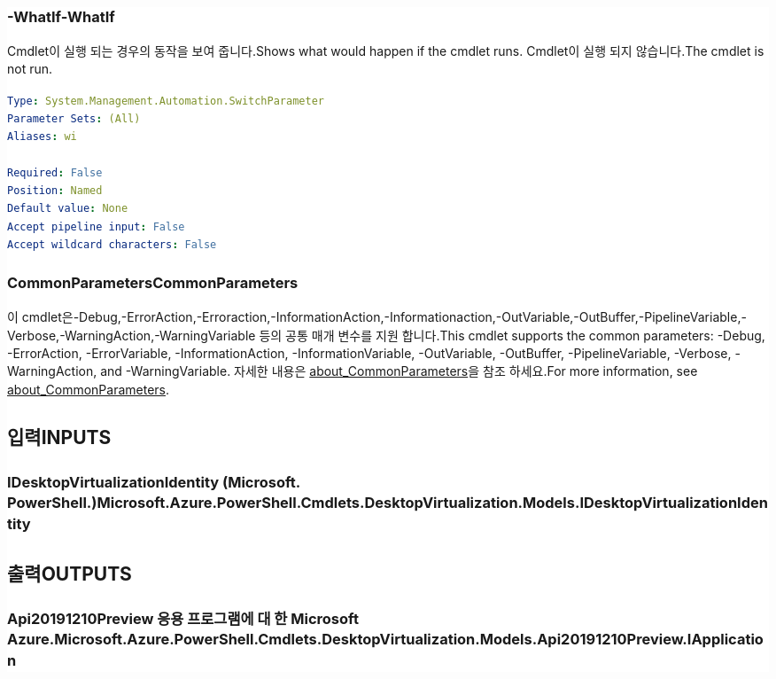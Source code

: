 ### <span data-ttu-id="94ba0-146">-WhatIf</span><span class="sxs-lookup"><span data-stu-id="94ba0-146">-WhatIf</span></span>
<span data-ttu-id="94ba0-147">Cmdlet이 실행 되는 경우의 동작을 보여 줍니다.</span><span class="sxs-lookup"><span data-stu-id="94ba0-147">Shows what would happen if the cmdlet runs.</span></span>
<span data-ttu-id="94ba0-148">Cmdlet이 실행 되지 않습니다.</span><span class="sxs-lookup"><span data-stu-id="94ba0-148">The cmdlet is not run.</span></span>

```yaml
Type: System.Management.Automation.SwitchParameter
Parameter Sets: (All)
Aliases: wi

Required: False
Position: Named
Default value: None
Accept pipeline input: False
Accept wildcard characters: False
```

### <span data-ttu-id="94ba0-149">CommonParameters</span><span class="sxs-lookup"><span data-stu-id="94ba0-149">CommonParameters</span></span>
<span data-ttu-id="94ba0-150">이 cmdlet은-Debug,-ErrorAction,-Erroraction,-InformationAction,-Informationaction,-OutVariable,-OutBuffer,-PipelineVariable,-Verbose,-WarningAction,-WarningVariable 등의 공통 매개 변수를 지원 합니다.</span><span class="sxs-lookup"><span data-stu-id="94ba0-150">This cmdlet supports the common parameters: -Debug, -ErrorAction, -ErrorVariable, -InformationAction, -InformationVariable, -OutVariable, -OutBuffer, -PipelineVariable, -Verbose, -WarningAction, and -WarningVariable.</span></span> <span data-ttu-id="94ba0-151">자세한 내용은 [about_CommonParameters](http://go.microsoft.com/fwlink/?LinkID=113216)을 참조 하세요.</span><span class="sxs-lookup"><span data-stu-id="94ba0-151">For more information, see [about_CommonParameters](http://go.microsoft.com/fwlink/?LinkID=113216).</span></span>

## <span data-ttu-id="94ba0-152">입력</span><span class="sxs-lookup"><span data-stu-id="94ba0-152">INPUTS</span></span>

### <span data-ttu-id="94ba0-153">IDesktopVirtualizationIdentity (Microsoft. PowerShell.)</span><span class="sxs-lookup"><span data-stu-id="94ba0-153">Microsoft.Azure.PowerShell.Cmdlets.DesktopVirtualization.Models.IDesktopVirtualizationIdentity</span></span>

## <span data-ttu-id="94ba0-154">출력</span><span class="sxs-lookup"><span data-stu-id="94ba0-154">OUTPUTS</span></span>

### <span data-ttu-id="94ba0-155">Api20191210Preview 응용 프로그램에 대 한 Microsoft Azure.</span><span class="sxs-lookup"><span data-stu-id="94ba0-155">Microsoft.Azure.PowerShell.Cmdlets.DesktopVirtualization.Models.Api20191210Preview.IApplication</span></span>
